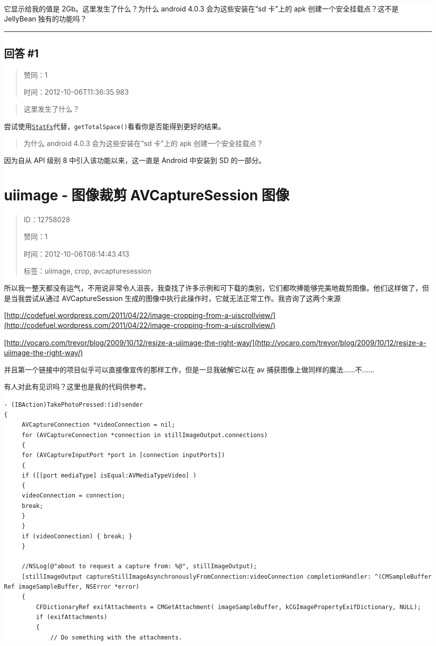它显示给我的值是 2Gb。这里发生了什么？为什么 android 4.0.3 会为这些安装在“sd 卡”上的 apk 创建一个安全挂载点？这不是 JellyBean 独有的功能吗？

* * *

## 回答 #1

> 赞同：1
> 
> 时间：2012-10-06T11:36:35.983

> 这里发生了什么？

尝试使用[`StatFs`](http://developer.android.com/reference/android/os/StatFs.html)代替，`getTotalSpace()`看看你是否能得到更好的结果。

> 为什么 android 4.0.3 会为这些安装在“sd 卡”上的 apk 创建一个安全挂载点？

因为自从 API 级别 8 中引入该功能以来，这一直是 Android 中安装到 SD 的一部分。

# uiimage - 图像裁剪 AVCaptureSession 图像

> ID：12758028
> 
> 赞同：1
> 
> 时间：2012-10-06T08:14:43.413
> 
> 标签：uiimage, crop, avcapturesession

所以我一整天都没有运气，不用说非常令人沮丧，我查找了许多示例和可下载的类别，它们都吹捧能够完美地裁剪图像。他们这样做了，但是当我尝试从通过 AVCaptureSession 生成的图像中执行此操作时，它就无法正常工作。我咨询了这两个来源

[http://codefuel.wordpress.com/2011/04/22/image-cropping-from-a-uiscrollview/](http://codefuel.wordpress.com/2011/04/22/image-cropping-from-a-uiscrollview/)

[http://vocaro.com/trevor/blog/2009/10/12/resize-a-uiimage-the-right-way/](http://vocaro.com/trevor/blog/2009/10/12/resize-a-uiimage-the-right-way/)

并且第一个链接中的项目似乎可以直接像宣传的那样工作，但是一旦我破解它以在 av 捕获图像上做同样的魔法......不......

有人对此有见识吗？这里也是我的代码供参考。

```
- (IBAction)TakePhotoPressed:(id)sender 
{
     AVCaptureConnection *videoConnection = nil;
     for (AVCaptureConnection *connection in stillImageOutput.connections)
     {
     for (AVCaptureInputPort *port in [connection inputPorts])
     {
     if ([[port mediaType] isEqual:AVMediaTypeVideo] )
     {
     videoConnection = connection;
     break;
     }
     }
     if (videoConnection) { break; }
     }

     //NSLog(@"about to request a capture from: %@", stillImageOutput);
     [stillImageOutput captureStillImageAsynchronouslyFromConnection:videoConnection completionHandler: ^(CMSampleBufferRef imageSampleBuffer, NSError *error)
     {
         CFDictionaryRef exifAttachments = CMGetAttachment( imageSampleBuffer, kCGImagePropertyExifDictionary, NULL);
         if (exifAttachments)
         {
             // Do something with the attachments.
```